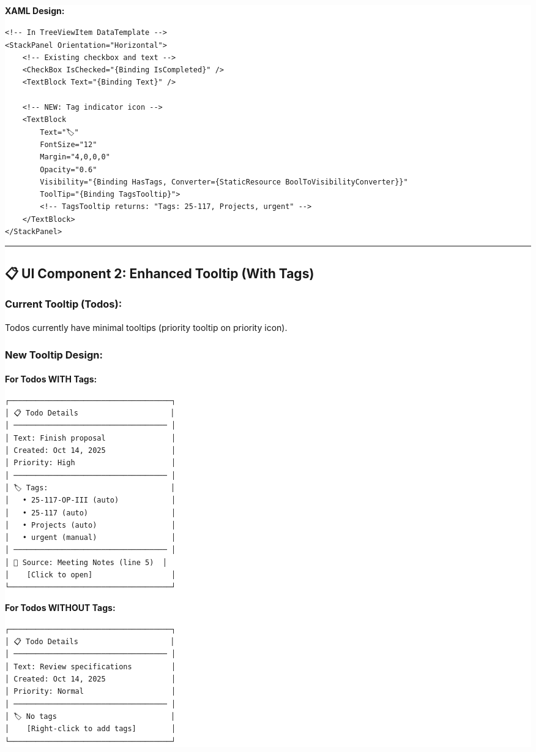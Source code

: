 **XAML Design:**
```xaml
<!-- In TreeViewItem DataTemplate -->
<StackPanel Orientation="Horizontal">
    <!-- Existing checkbox and text -->
    <CheckBox IsChecked="{Binding IsCompleted}" />
    <TextBlock Text="{Binding Text}" />
    
    <!-- NEW: Tag indicator icon -->
    <TextBlock 
        Text="🏷️" 
        FontSize="12"
        Margin="4,0,0,0"
        Opacity="0.6"
        Visibility="{Binding HasTags, Converter={StaticResource BoolToVisibilityConverter}}"
        ToolTip="{Binding TagsTooltip}">
        <!-- TagsTooltip returns: "Tags: 25-117, Projects, urgent" -->
    </TextBlock>
</StackPanel>
```

---

## 📋 **UI Component 2: Enhanced Tooltip (With Tags)**

### **Current Tooltip (Todos):**

Todos currently have minimal tooltips (priority tooltip on priority icon).

### **New Tooltip Design:**

**For Todos WITH Tags:**
```
┌─────────────────────────────────────┐
│ 📋 Todo Details                     │
│ ─────────────────────────────────── │
│ Text: Finish proposal               │
│ Created: Oct 14, 2025               │
│ Priority: High                      │
│ ─────────────────────────────────── │
│ 🏷️ Tags:                            │
│   • 25-117-OP-III (auto)            │
│   • 25-117 (auto)                   │
│   • Projects (auto)                 │
│   • urgent (manual)                 │
│ ─────────────────────────────────── │
│ 📄 Source: Meeting Notes (line 5)  │
│    [Click to open]                  │
└─────────────────────────────────────┘
```

**For Todos WITHOUT Tags:**
```
┌─────────────────────────────────────┐
│ 📋 Todo Details                     │
│ ─────────────────────────────────── │
│ Text: Review specifications         │
│ Created: Oct 14, 2025               │
│ Priority: Normal                    │
│ ─────────────────────────────────── │
│ 🏷️ No tags                          │
│    [Right-click to add tags]        │
└─────────────────────────────────────┘
```
